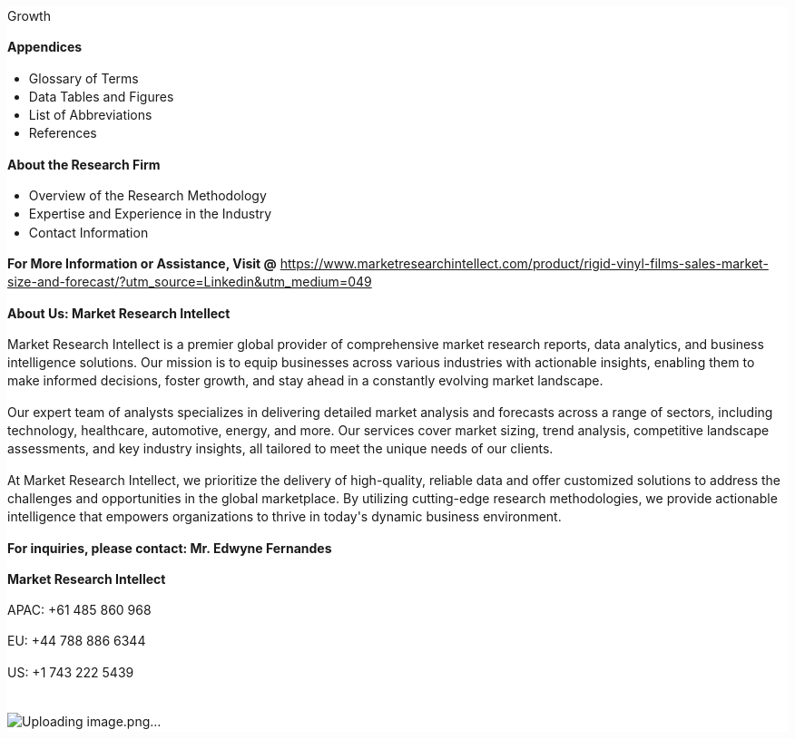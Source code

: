 Growth</li></ul><p><strong>Appendices</strong></p><ul><li>Glossary of Terms</li><li>Data Tables and Figures</li><li>List of Abbreviations</li><li>References</li></ul><p><strong>About the Research Firm</strong></p><ul><li>Overview of the Research Methodology</li><li>Expertise and Experience in the Industry</li><li>Contact Information</li></ul></div><div class="article-main__content" data-test-id="publishing-text-block"><p><span class="font-[700]"><strong>For More Information or Assistance, Visit @</strong>&nbsp;<a href="https://www.marketresearchintellect.com/product/rigid-vinyl-films-sales-market-size-and-forecast/?utm_source=Linkedin&utm_medium=049">https://www.marketresearchintellect.com/product/rigid-vinyl-films-sales-market-size-and-forecast/?utm_source=Linkedin&utm_medium=049</a></span></p><p><strong>About Us: Market Research Intellect</strong></p><p>Market Research Intellect is a premier global provider of comprehensive market research reports, data analytics, and business intelligence solutions. Our mission is to equip businesses across various industries with actionable insights, enabling them to make informed decisions, foster growth, and stay ahead in a constantly evolving market landscape.</p><p>Our expert team of analysts specializes in delivering detailed market analysis and forecasts across a range of sectors, including technology, healthcare, automotive, energy, and more. Our services cover market sizing, trend analysis, competitive landscape assessments, and key industry insights, all tailored to meet the unique needs of our clients.</p><p>At Market Research Intellect, we prioritize the delivery of high-quality, reliable data and offer customized solutions to address the challenges and opportunities in the global marketplace. By utilizing cutting-edge research methodologies, we provide actionable intelligence that empowers organizations to thrive in today's dynamic business environment.</p><p><strong>For inquiries, please contact: Mr. Edwyne Fernandes</strong></p><p><strong>Market Research Intellect</strong></p><p>APAC: +61 485 860 968</p><p>EU: +44 788 886 6344</p><p>US: +1 743 222 5439</p></div><div class="article-main__content" data-test-id="publishing-text-block">&nbsp;</div>
![Uploading image.png…]()
